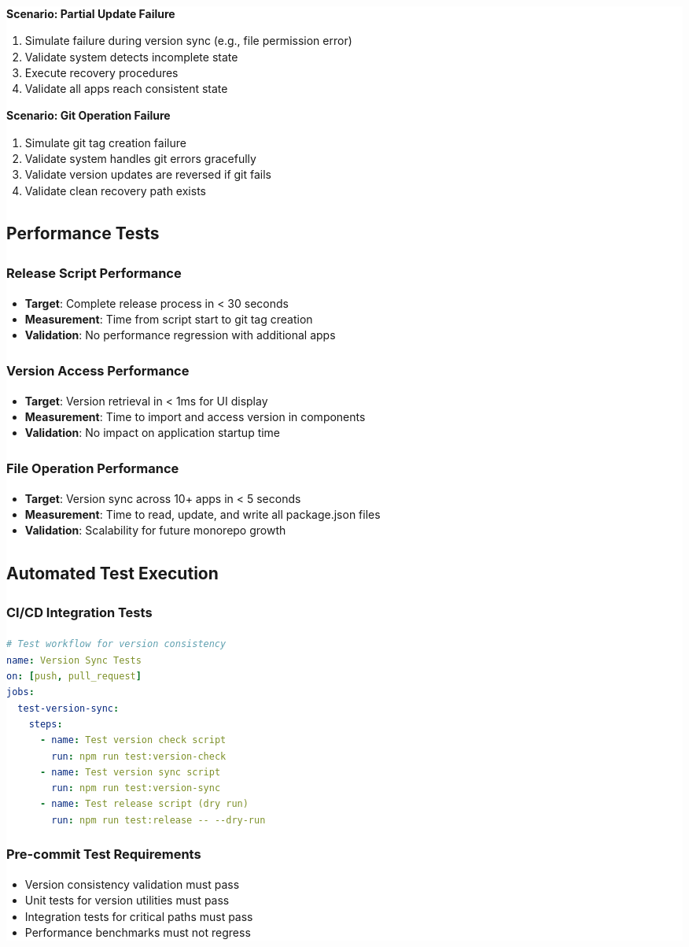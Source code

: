 **Scenario: Partial Update Failure**
1. Simulate failure during version sync (e.g., file permission error)
2. Validate system detects incomplete state
3. Execute recovery procedures
4. Validate all apps reach consistent state

**Scenario: Git Operation Failure**
1. Simulate git tag creation failure
2. Validate system handles git errors gracefully
3. Validate version updates are reversed if git fails
4. Validate clean recovery path exists

## Performance Tests

### Release Script Performance
- **Target**: Complete release process in < 30 seconds
- **Measurement**: Time from script start to git tag creation
- **Validation**: No performance regression with additional apps

### Version Access Performance
- **Target**: Version retrieval in < 1ms for UI display
- **Measurement**: Time to import and access version in components
- **Validation**: No impact on application startup time

### File Operation Performance
- **Target**: Version sync across 10+ apps in < 5 seconds
- **Measurement**: Time to read, update, and write all package.json files
- **Validation**: Scalability for future monorepo growth

## Automated Test Execution

### CI/CD Integration Tests
```yaml
# Test workflow for version consistency
name: Version Sync Tests
on: [push, pull_request]
jobs:
  test-version-sync:
    steps:
      - name: Test version check script
        run: npm run test:version-check
      - name: Test version sync script  
        run: npm run test:version-sync
      - name: Test release script (dry run)
        run: npm run test:release -- --dry-run
```

### Pre-commit Test Requirements
- Version consistency validation must pass
- Unit tests for version utilities must pass
- Integration tests for critical paths must pass
- Performance benchmarks must not regress
